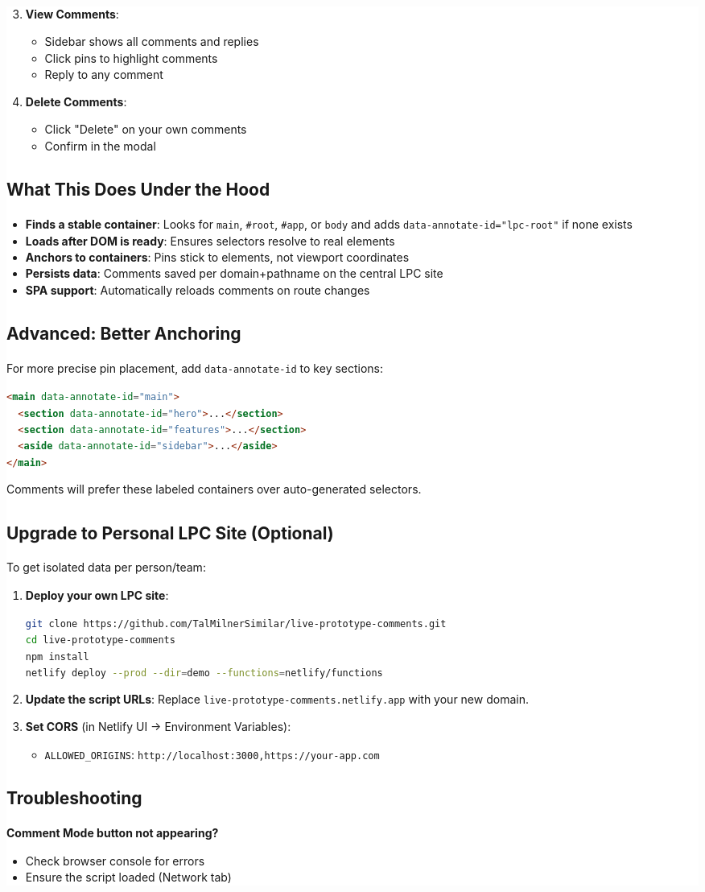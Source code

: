 3. **View Comments**:
   - Sidebar shows all comments and replies
   - Click pins to highlight comments
   - Reply to any comment

4. **Delete Comments**:
   - Click "Delete" on your own comments
   - Confirm in the modal

## What This Does Under the Hood

- **Finds a stable container**: Looks for `main`, `#root`, `#app`, or `body` and adds `data-annotate-id="lpc-root"` if none exists
- **Loads after DOM is ready**: Ensures selectors resolve to real elements
- **Anchors to containers**: Pins stick to elements, not viewport coordinates
- **Persists data**: Comments saved per domain+pathname on the central LPC site
- **SPA support**: Automatically reloads comments on route changes

## Advanced: Better Anchoring

For more precise pin placement, add `data-annotate-id` to key sections:

```html
<main data-annotate-id="main">
  <section data-annotate-id="hero">...</section>
  <section data-annotate-id="features">...</section>
  <aside data-annotate-id="sidebar">...</aside>
</main>
```

Comments will prefer these labeled containers over auto-generated selectors.

## Upgrade to Personal LPC Site (Optional)

To get isolated data per person/team:

1. **Deploy your own LPC site**:
   ```bash
   git clone https://github.com/TalMilnerSimilar/live-prototype-comments.git
   cd live-prototype-comments
   npm install
   netlify deploy --prod --dir=demo --functions=netlify/functions
   ```

2. **Update the script URLs**:
   Replace `live-prototype-comments.netlify.app` with your new domain.

3. **Set CORS** (in Netlify UI → Environment Variables):
   - `ALLOWED_ORIGINS`: `http://localhost:3000,https://your-app.com`

## Troubleshooting

**Comment Mode button not appearing?**
- Check browser console for errors
- Ensure the script loaded (Network tab)
